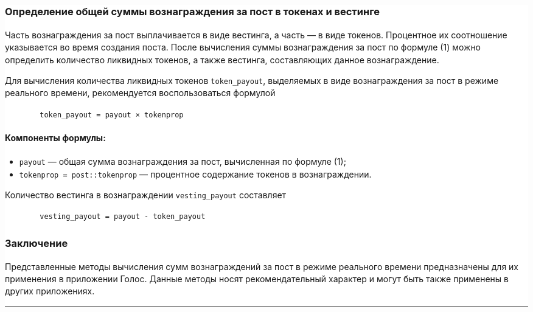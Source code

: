 ### Определение общей суммы вознаграждения за пост в токенах и вестинге
Часть вознаграждения за пост выплачивается в виде вестинга, а часть — в виде токенов. Процентное их соотношение указывается во время создания поста. После вычисления суммы вознаграждения за пост по формуле (1) можно определить количество ликвидных токенов, а также вестинга, составляющих данное вознаграждение. 

Для вычисления количества ликвидных токенов `token_payout`, выделяемых в виде вознаграждения за пост в режиме реального времени, рекомендуется воспользоваться формулой
```
        token_payout = payout × tokenprop
```
#### Компоненты формулы:
* `payout` — общая сумма вознаграждения за пост, вычисленная по формуле (1);
* `tokenprop = post::tokenprop` — процентное содержание токенов в вознаграждении.

Количество вестинга в вознаграждении `vesting_payout` составляет
```
        vesting_payout = payout - token_payout
```

### Заключение
Представленные методы вычисления сумм вознаграждений за пост в режиме реального времени предназначены для их применения в приложении Голос. Данные методы носят рекомендательный характер и могут быть также применены в других приложениях.

**** 

